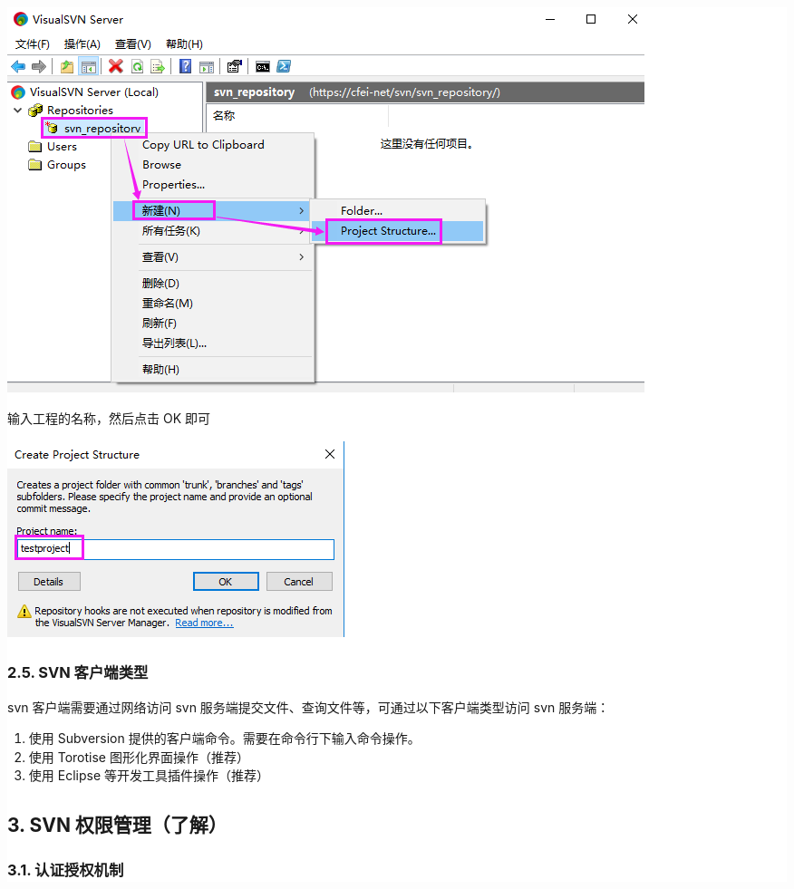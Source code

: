 ![](images/483231508221064.png)

输入工程的名称，然后点击 OK 即可

![](images/382311608221203.png)

### 2.5. SVN 客户端类型

svn 客户端需要通过网络访问 svn 服务端提交文件、查询文件等，可通过以下客户端类型访问 svn 服务端：

1. 使用 Subversion 提供的客户端命令。需要在命令行下输入命令操作。
2. 使用 Torotise 图形化界面操作（推荐）
3. 使用 Eclipse 等开发工具插件操作（推荐）




## 3. SVN 权限管理（了解）

### 3.1. 认证授权机制
